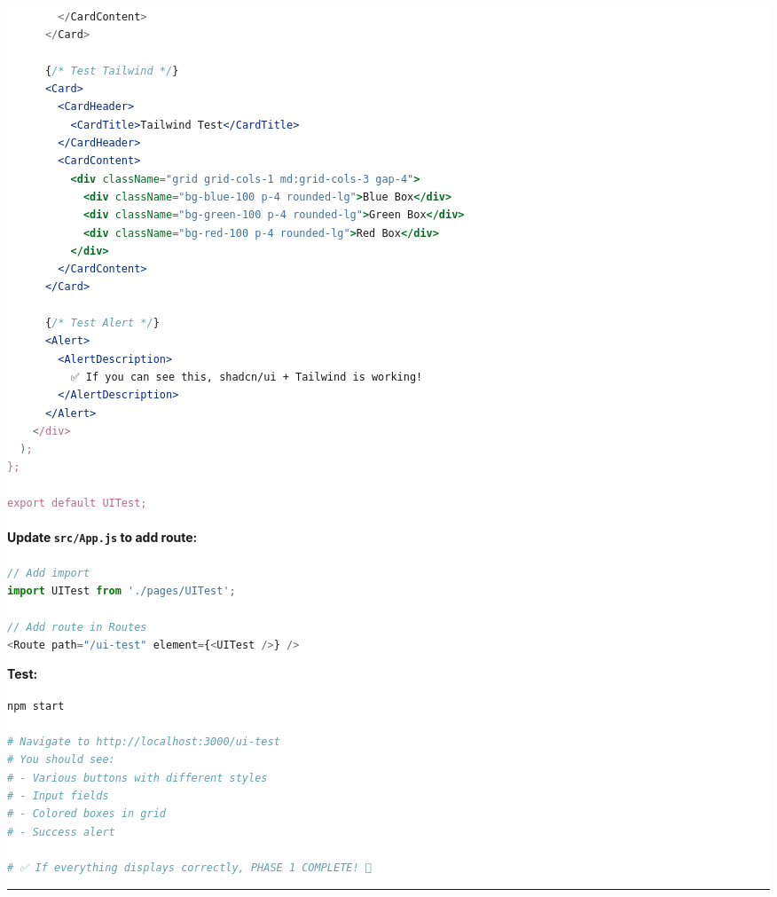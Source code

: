 ```jsx
        </CardContent>
      </Card>

      {/* Test Tailwind */}
      <Card>
        <CardHeader>
          <CardTitle>Tailwind Test</CardTitle>
        </CardHeader>
        <CardContent>
          <div className="grid grid-cols-1 md:grid-cols-3 gap-4">
            <div className="bg-blue-100 p-4 rounded-lg">Blue Box</div>
            <div className="bg-green-100 p-4 rounded-lg">Green Box</div>
            <div className="bg-red-100 p-4 rounded-lg">Red Box</div>
          </div>
        </CardContent>
      </Card>

      {/* Test Alert */}
      <Alert>
        <AlertDescription>
          ✅ If you can see this, shadcn/ui + Tailwind is working!
        </AlertDescription>
      </Alert>
    </div>
  );
};

export default UITest;
```

#### Update `src/App.js` to add route:
```javascript
// Add import
import UITest from './pages/UITest';

// Add route in Routes
<Route path="/ui-test" element={<UITest />} />
```

**Test:**
```bash
npm start

# Navigate to http://localhost:3000/ui-test
# You should see:
# - Various buttons with different styles
# - Input fields
# - Colored boxes in grid
# - Success alert

# ✅ If everything displays correctly, PHASE 1 COMPLETE! 🎉
```

---